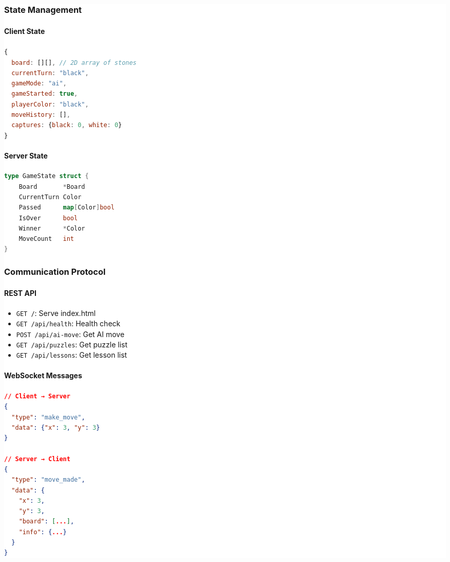### State Management

#### Client State
```javascript
{
  board: [][], // 2D array of stones
  currentTurn: "black",
  gameMode: "ai",
  gameStarted: true,
  playerColor: "black",
  moveHistory: [],
  captures: {black: 0, white: 0}
}
```

#### Server State
```go
type GameState struct {
    Board       *Board
    CurrentTurn Color
    Passed      map[Color]bool
    IsOver      bool
    Winner      *Color
    MoveCount   int
}
```

### Communication Protocol

#### REST API
- `GET /`: Serve index.html
- `GET /api/health`: Health check
- `POST /api/ai-move`: Get AI move
- `GET /api/puzzles`: Get puzzle list
- `GET /api/lessons`: Get lesson list

#### WebSocket Messages
```json
// Client → Server
{
  "type": "make_move",
  "data": {"x": 3, "y": 3}
}

// Server → Client
{
  "type": "move_made",
  "data": {
    "x": 3,
    "y": 3,
    "board": [...],
    "info": {...}
  }
}
```
